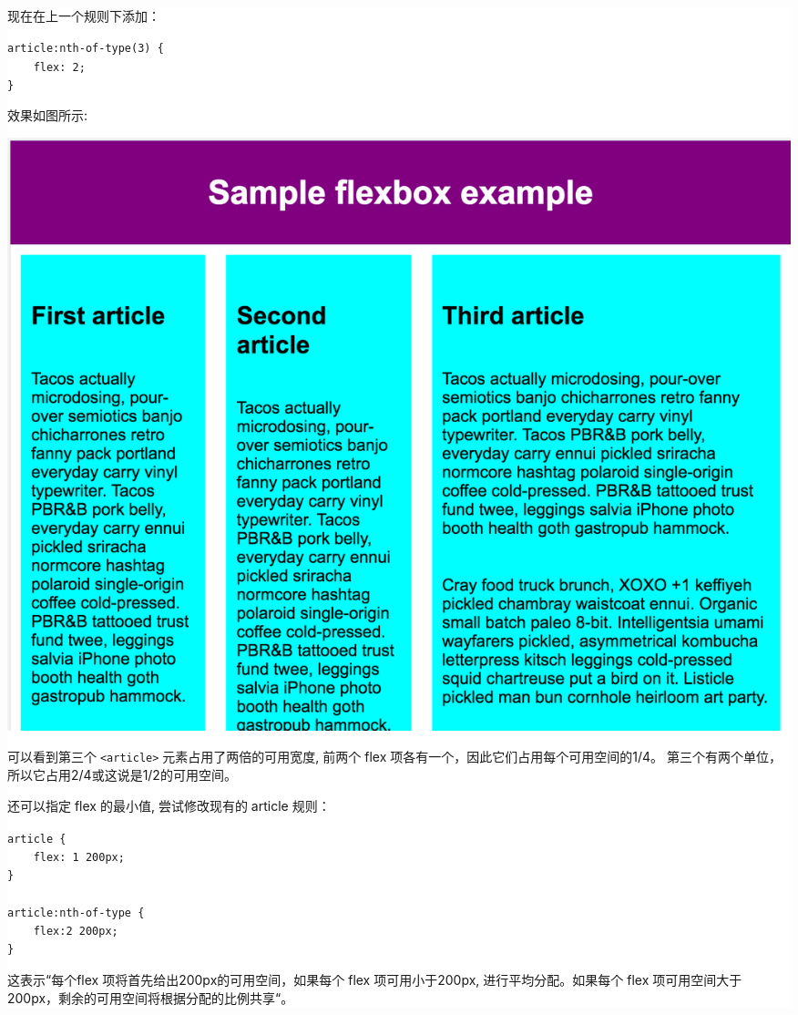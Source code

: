 现在在上一个规则下添加：
```
article:nth-of-type(3) {
    flex: 2;
}
```
效果如图所示:

![flex_space.png](imgdata/flex_space.png)

可以看到第三个 `<article>` 元素占用了两倍的可用宽度, 前两个 flex 项各有一个，因此它们占用每个可用空间的1/4。 第三个有两个单位，所以它占用2/4或这说是1/2的可用空间。

还可以指定 flex 的最小值, 尝试修改现有的 article 规则：
```
article {
    flex: 1 200px;
}

article:nth-of-type {
    flex:2 200px;
}
```
这表示“每个flex 项将首先给出200px的可用空间，如果每个 flex 项可用小于200px, 进行平均分配。如果每个 flex 项可用空间大于200px，剩余的可用空间将根据分配的比例共享“。 
